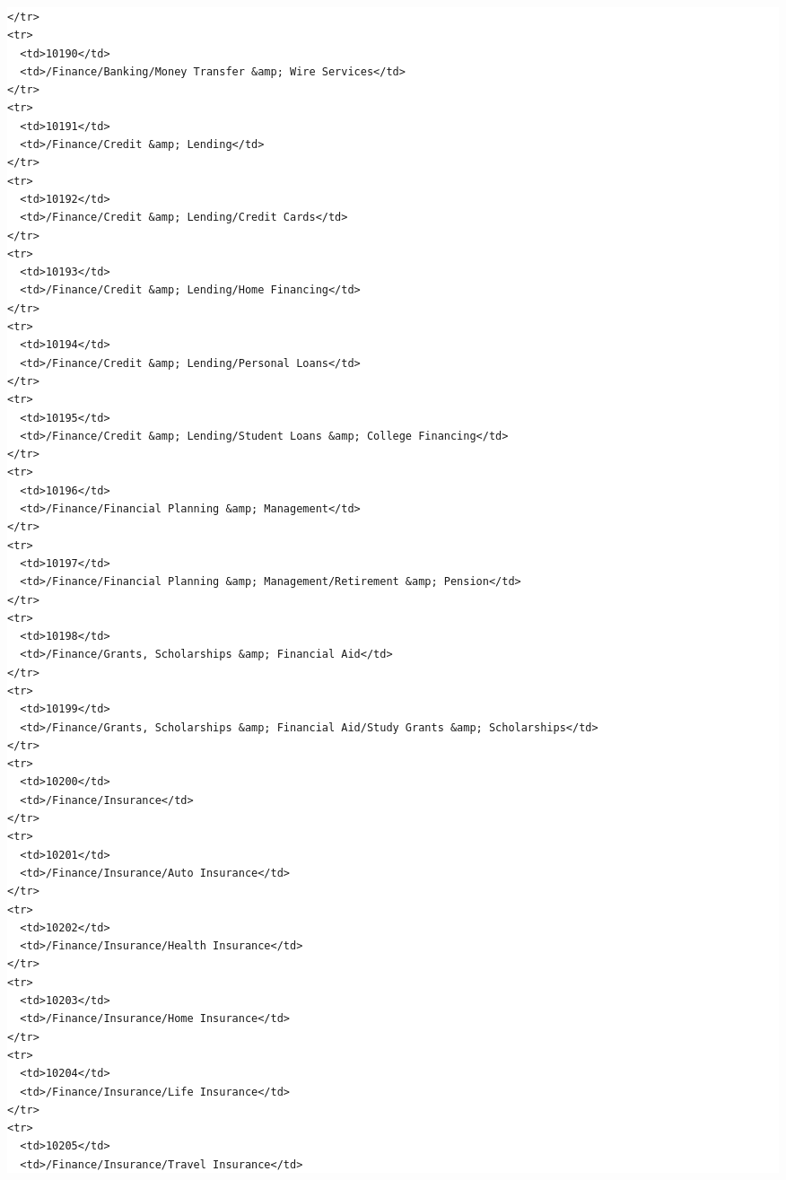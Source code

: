     </tr>
    <tr>
      <td>10190</td>
      <td>/Finance/Banking/Money Transfer &amp; Wire Services</td>
    </tr>
    <tr>
      <td>10191</td>
      <td>/Finance/Credit &amp; Lending</td>
    </tr>
    <tr>
      <td>10192</td>
      <td>/Finance/Credit &amp; Lending/Credit Cards</td>
    </tr>
    <tr>
      <td>10193</td>
      <td>/Finance/Credit &amp; Lending/Home Financing</td>
    </tr>
    <tr>
      <td>10194</td>
      <td>/Finance/Credit &amp; Lending/Personal Loans</td>
    </tr>
    <tr>
      <td>10195</td>
      <td>/Finance/Credit &amp; Lending/Student Loans &amp; College Financing</td>
    </tr>
    <tr>
      <td>10196</td>
      <td>/Finance/Financial Planning &amp; Management</td>
    </tr>
    <tr>
      <td>10197</td>
      <td>/Finance/Financial Planning &amp; Management/Retirement &amp; Pension</td>
    </tr>
    <tr>
      <td>10198</td>
      <td>/Finance/Grants, Scholarships &amp; Financial Aid</td>
    </tr>
    <tr>
      <td>10199</td>
      <td>/Finance/Grants, Scholarships &amp; Financial Aid/Study Grants &amp; Scholarships</td>
    </tr>
    <tr>
      <td>10200</td>
      <td>/Finance/Insurance</td>
    </tr>
    <tr>
      <td>10201</td>
      <td>/Finance/Insurance/Auto Insurance</td>
    </tr>
    <tr>
      <td>10202</td>
      <td>/Finance/Insurance/Health Insurance</td>
    </tr>
    <tr>
      <td>10203</td>
      <td>/Finance/Insurance/Home Insurance</td>
    </tr>
    <tr>
      <td>10204</td>
      <td>/Finance/Insurance/Life Insurance</td>
    </tr>
    <tr>
      <td>10205</td>
      <td>/Finance/Insurance/Travel Insurance</td>
